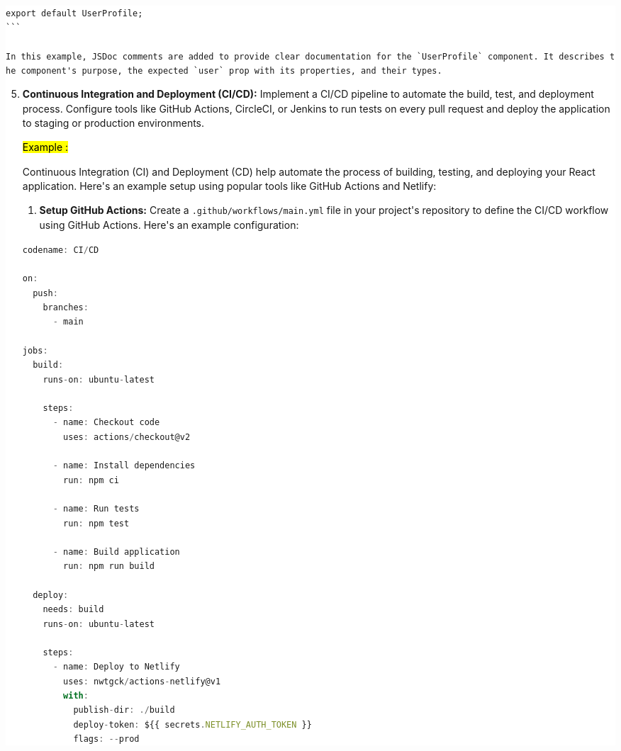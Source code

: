     export default UserProfile;
    ```
    
    In this example, JSDoc comments are added to provide clear documentation for the `UserProfile` component. It describes the component's purpose, the expected `user` prop with its properties, and their types.
    
5. **Continuous Integration and Deployment (CI/CD):** Implement a CI/CD pipeline to automate the build, test, and deployment process. Configure tools like GitHub Actions, CircleCI, or Jenkins to run tests on every pull request and deploy the application to staging or production environments.
    
    <mark>Example :</mark>
    
    Continuous Integration (CI) and Deployment (CD) help automate the process of building, testing, and deploying your React application. Here's an example setup using popular tools like GitHub Actions and Netlify:
    
    1. **Setup GitHub Actions:** Create a `.github/workflows/main.yml` file in your project's repository to define the CI/CD workflow using GitHub Actions. Here's an example configuration:
        
    
    ```javascript
    codename: CI/CD
    
    on:
      push:
        branches:
          - main
    
    jobs:
      build:
        runs-on: ubuntu-latest
    
        steps:
          - name: Checkout code
            uses: actions/checkout@v2
    
          - name: Install dependencies
            run: npm ci
    
          - name: Run tests
            run: npm test
    
          - name: Build application
            run: npm run build
    
      deploy:
        needs: build
        runs-on: ubuntu-latest
    
        steps:
          - name: Deploy to Netlify
            uses: nwtgck/actions-netlify@v1
            with:
              publish-dir: ./build
              deploy-token: ${{ secrets.NETLIFY_AUTH_TOKEN }}
              flags: --prod
    ```
    